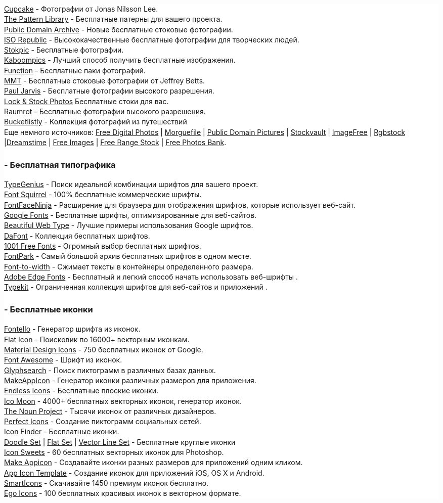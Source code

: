 [Cupcake](http://cupcake.nilssonlee.se/) - Фотографии от Jonas Nilsson Lee.   
[The Pattern Library](http://thepatternlibrary.com/) - Бесплатные патерны для вашего проекта.   
[Public Domain Archive](http://publicdomainarchive.com/) - Новые бесплатные стоковые фотографии.   
[ISO Republic](http://isorepublic.com/) - Высококачественные бесплатные фотографии для творческих людей.   
[Stokpic](http://stokpic.com/) - Бесплатные фотографии.   
[Kaboompics](http://kaboompics.com/) - Лучший способ получить бесплатные изображения.   
[Function](http://wefunction.com/category/free-photos/) - Бесплатные паки фотографий.   
[MMT](http://mmt.li/) - Бесплатные стоковые фотографии от Jeffrey Betts.   
[Paul Jarvis](http://pjrvs.com/a/photos) - Бесплатные фотографии высокого разрешения.   
[Lock &amp; Stock Photos](http://lockandstockphotos.com/)  Бесплатные стоки для вас.   
[Raumrot](http://www.raumrot.com/10/) - Бесплатные фотографии высокого разрешения.   
[Bucketlistly](http://photos.bucketlistly.com/) - Коллекция фотографий из путешествий   
Еще немного источников: [Free Digital Photos](http://www.freedigitalphotos.net/) | [Morguefile](http://morguefile.com/) | [Public Domain Pictures](http://www.publicdomainpictures.net/)  | [Stockvault](http://www.stockvault.net/)  | [ImageFree](http://www.imagefree.com/) | [Rgbstock](http://www.dreamstime.com/free-images_pg1) |[Dreamstime](http://www.rgbstock.com/) | [Free Images](http://www.freeimages.com/)  | [Free Range Stock](http://freerangestock.com/)    | [Free Photos Bank](http://freephotosbank.com/).


### - Бесплатная типографика

[TypeGenius](http://www.typegenius.com/) - Поиск идеальной комбинации шрифтов для вашего проект.   
[Font Squirrel](http://www.fontsquirrel.com/) - 100% бесплатные коммерческие шрифты.   
[FontFaceNinja](http://www.fontface.ninja/) - Расширение для браузера для отображения шрифтов, которые использует веб-сайт.   
[Google Fonts](http://www.google.com/fonts) - Бесплатные шрифты, оптимизированные для веб-сайтов.   
[Beautiful Web Type](http://hellohappy.org/beautiful-web-type/) - Лучшие примеры использования Google шрифтов.   
[DaFont](http://www.dafont.com/) - Коллекция бесплатных шрифтов.   
[1001 Free Fonts](http://www.1001freefonts.com/) - Огромный выбор бесплатных шрифтов.   
[FontPark](http://www.fontpark.net/en/) - Самый большой архив бесплатных шрифтов в одном месте.   
[Font-to-width](http://font-to-width.com/) - Сжимает тексты в контейнеры определенного размера.   
[Adobe Edge Fonts](https://edgewebfonts.adobe.com/) - Бесплатный и легкий способ начать использовать веб-шрифты .   
[Typekit](https://typekit.com/fonts?collection=trial&amp;amp;licenses=desktop) - Ограниченная коллекция шрифтов для веб-сайтов и приложений .   


### - Бесплатные иконки

[Fontello](http://fontello.com/) - Генератор шрифта из иконок.   
[Flat Icon](http://www.flaticon.com/) - Поисковик по 16000+ векторным иконкам.   
[Material Design Icons](https://github.com/google/material-design-icons/releases/tag/1.0.0) - 750 бесплатных иконок от Google.   
[Font Awesome](http://fortawesome.github.io/Font-Awesome/) - Шрифт из иконок.   
[Glyphsearch](http://glyphsearch.com/) - Поиск пиктограмм в различных базах данных.   
[MakeAppIcon](http://makeappicon.com/) - Генератор иконки различных размеров для приложения.   
[Endless Icons](http://www.endlessicons.com/) - Бесплатные плоские иконки.   
[Ico Moon](https://icomoon.io/) - 4000+ бесплатных векторных иконок, генератор иконок.   
[The Noun Project](http://thenounproject.com/) - Тысячи иконок от различных дизайнеров.   
[Perfect Icons](http://perfecticons.com/) - Создание пиктограмм социальных сетей.   
[Icon Finder](https://www.iconfinder.com/free_icons) - Бесплатные иконки.   
[Doodle Set](http://roundicons.com/doodle-icons-free-set/) | [Flat Set](http://roundicons.com/free-icons/) | [Vector Line Set](http://roundicons.com/free-vector-line-icons-set/) - Бесплатные круглые иконки   
[Icon Sweets](http://iconsweets.com/) - 60 бесплатных векторных иконок для Photoshop.   
[Make Appicon](http://makeappicon.com/) - Создавайте  иконки разных  размеров для приложений одним кликом.   
[App Icon Template](http://appicontemplate.com/) - Создание иконок для приложений iOS, OS X и Android.   
[SmartIcons](http://www.iconeden.com/smarticons/index.html) - Скачивайте 1450 премиум иконок бесплатно.   
[Ego Icons](http://ego-icons.com/) - 100 бесплатных красивых иконок в векторном формате.    